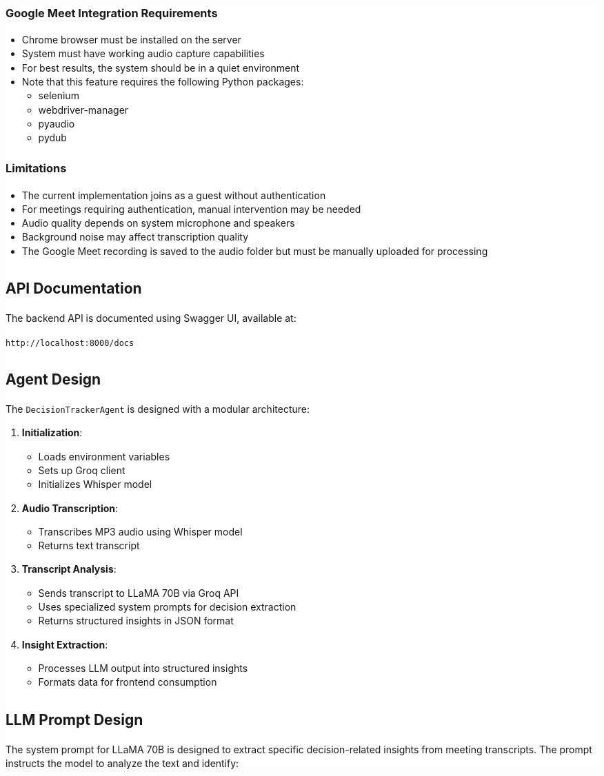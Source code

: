 ### Google Meet Integration Requirements

- Chrome browser must be installed on the server
- System must have working audio capture capabilities
- For best results, the system should be in a quiet environment
- Note that this feature requires the following Python packages:
  - selenium
  - webdriver-manager
  - pyaudio
  - pydub

### Limitations

- The current implementation joins as a guest without authentication
- For meetings requiring authentication, manual intervention may be needed
- Audio quality depends on system microphone and speakers
- Background noise may affect transcription quality
- The Google Meet recording is saved to the audio folder but must be manually uploaded for processing

## API Documentation

The backend API is documented using Swagger UI, available at:

```
http://localhost:8000/docs
```

## Agent Design

The `DecisionTrackerAgent` is designed with a modular architecture:

1. **Initialization**:
   - Loads environment variables
   - Sets up Groq client
   - Initializes Whisper model

2. **Audio Transcription**:
   - Transcribes MP3 audio using Whisper model
   - Returns text transcript

3. **Transcript Analysis**:
   - Sends transcript to LLaMA 70B via Groq API
   - Uses specialized system prompts for decision extraction
   - Returns structured insights in JSON format

4. **Insight Extraction**:
   - Processes LLM output into structured insights
   - Formats data for frontend consumption

## LLM Prompt Design

The system prompt for LLaMA 70B is designed to extract specific decision-related insights from meeting transcripts. The prompt instructs the model to analyze the text and identify:
